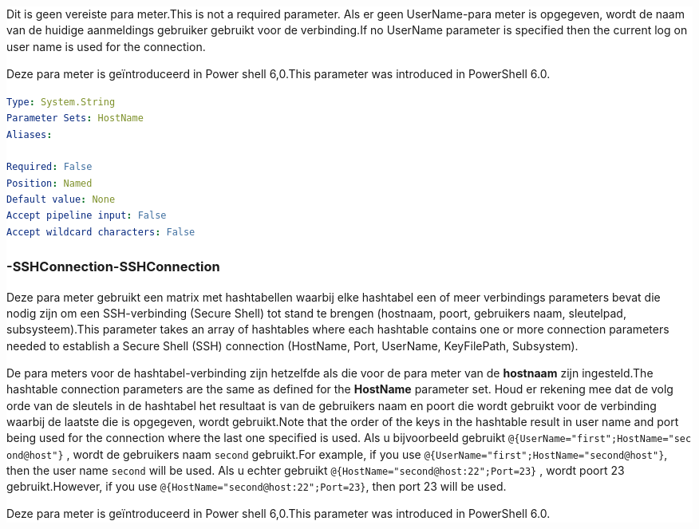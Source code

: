 <span data-ttu-id="8445d-397">Dit is geen vereiste para meter.</span><span class="sxs-lookup"><span data-stu-id="8445d-397">This is not a required parameter.</span></span> <span data-ttu-id="8445d-398">Als er geen UserName-para meter is opgegeven, wordt de naam van de huidige aanmeldings gebruiker gebruikt voor de verbinding.</span><span class="sxs-lookup"><span data-stu-id="8445d-398">If no UserName parameter is specified then the current log on user name is used for the connection.</span></span>

<span data-ttu-id="8445d-399">Deze para meter is geïntroduceerd in Power shell 6,0.</span><span class="sxs-lookup"><span data-stu-id="8445d-399">This parameter was introduced in PowerShell 6.0.</span></span>

```yaml
Type: System.String
Parameter Sets: HostName
Aliases:

Required: False
Position: Named
Default value: None
Accept pipeline input: False
Accept wildcard characters: False
```

### <span data-ttu-id="8445d-400">-SSHConnection</span><span class="sxs-lookup"><span data-stu-id="8445d-400">-SSHConnection</span></span>

<span data-ttu-id="8445d-401">Deze para meter gebruikt een matrix met hashtabellen waarbij elke hashtabel een of meer verbindings parameters bevat die nodig zijn om een SSH-verbinding (Secure Shell) tot stand te brengen (hostnaam, poort, gebruikers naam, sleutelpad, subsysteem).</span><span class="sxs-lookup"><span data-stu-id="8445d-401">This parameter takes an array of hashtables where each hashtable contains one or more connection parameters needed to establish a Secure Shell (SSH) connection (HostName, Port, UserName, KeyFilePath, Subsystem).</span></span>

<span data-ttu-id="8445d-402">De para meters voor de hashtabel-verbinding zijn hetzelfde als die voor de para meter van de **hostnaam** zijn ingesteld.</span><span class="sxs-lookup"><span data-stu-id="8445d-402">The hashtable connection parameters are the same as defined for the **HostName** parameter set.</span></span>
<span data-ttu-id="8445d-403">Houd er rekening mee dat de volg orde van de sleutels in de hashtabel het resultaat is van de gebruikers naam en poort die wordt gebruikt voor de verbinding waarbij de laatste die is opgegeven, wordt gebruikt.</span><span class="sxs-lookup"><span data-stu-id="8445d-403">Note that the order of the keys in the hashtable result in user name and port being used for the connection where the last one specified is used.</span></span>  <span data-ttu-id="8445d-404">Als u bijvoorbeeld gebruikt `@{UserName="first";HostName="second@host"}` , wordt de gebruikers naam `second` gebruikt.</span><span class="sxs-lookup"><span data-stu-id="8445d-404">For example, if you use `@{UserName="first";HostName="second@host"}`, then the user name `second` will be used.</span></span>  <span data-ttu-id="8445d-405">Als u echter gebruikt `@{HostName="second@host:22";Port=23}` , wordt poort 23 gebruikt.</span><span class="sxs-lookup"><span data-stu-id="8445d-405">However, if you use `@{HostName="second@host:22";Port=23}`, then port 23 will be used.</span></span>

<span data-ttu-id="8445d-406">Deze para meter is geïntroduceerd in Power shell 6,0.</span><span class="sxs-lookup"><span data-stu-id="8445d-406">This parameter was introduced in PowerShell 6.0.</span></span>
